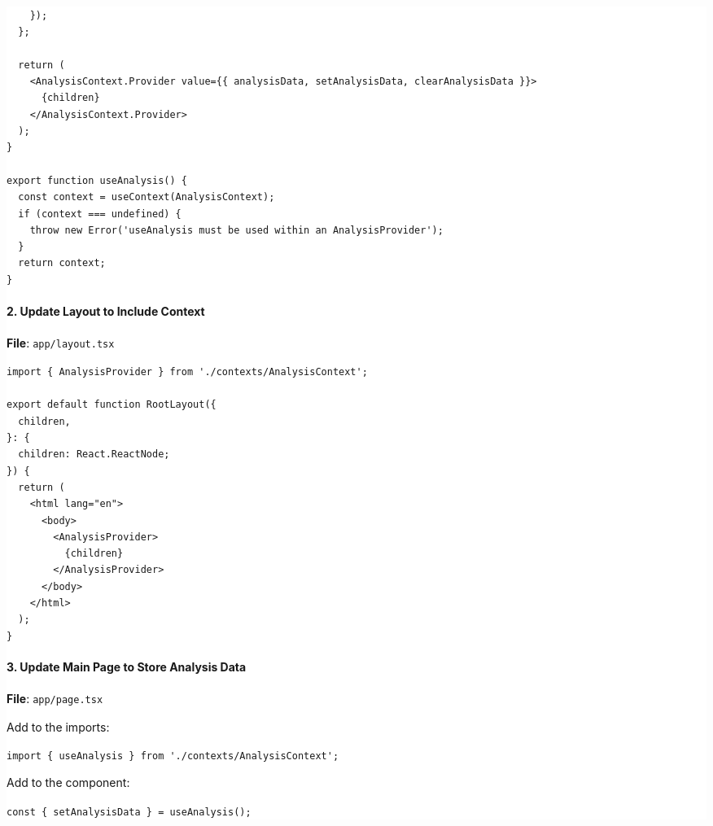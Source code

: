 ```tsx
    });
  };

  return (
    <AnalysisContext.Provider value={{ analysisData, setAnalysisData, clearAnalysisData }}>
      {children}
    </AnalysisContext.Provider>
  );
}

export function useAnalysis() {
  const context = useContext(AnalysisContext);
  if (context === undefined) {
    throw new Error('useAnalysis must be used within an AnalysisProvider');
  }
  return context;
}
```

#### 2. Update Layout to Include Context

**File**: `app/layout.tsx`

```tsx
import { AnalysisProvider } from './contexts/AnalysisContext';

export default function RootLayout({
  children,
}: {
  children: React.ReactNode;
}) {
  return (
    <html lang="en">
      <body>
        <AnalysisProvider>
          {children}
        </AnalysisProvider>
      </body>
    </html>
  );
}
```

#### 3. Update Main Page to Store Analysis Data

**File**: `app/page.tsx`

Add to the imports:
```tsx
import { useAnalysis } from './contexts/AnalysisContext';
```

Add to the component:
```tsx
const { setAnalysisData } = useAnalysis();
```
